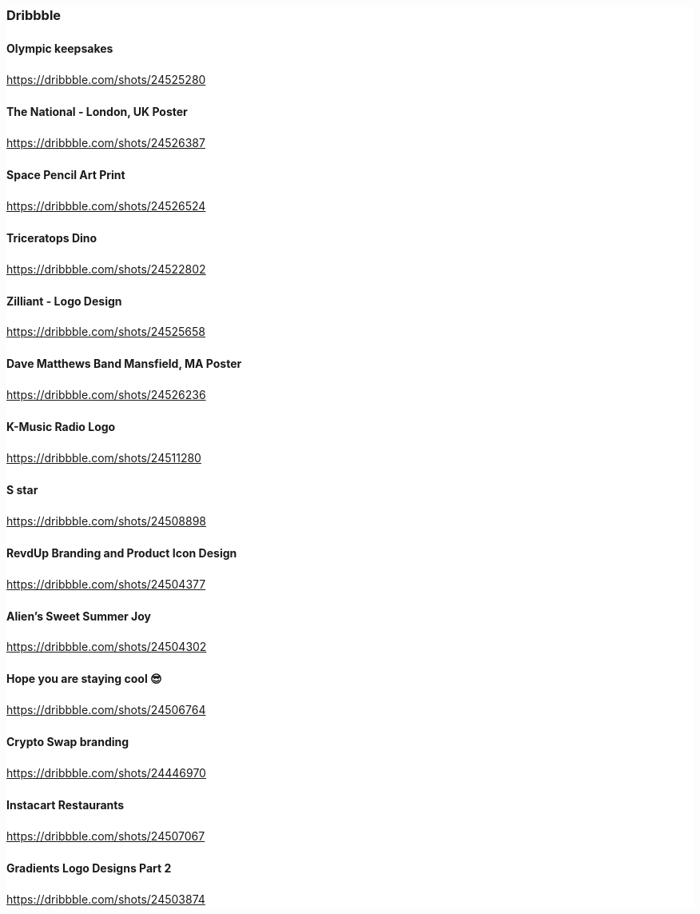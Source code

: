 ### Dribbble

#### Olympic keepsakes

<span style="color: blue!80!green"><https://dribbble.com/shots/24525280></span>

#### The National - London, UK Poster

<span style="color: blue!80!green"><https://dribbble.com/shots/24526387></span>

#### Space Pencil Art Print

<span style="color: blue!80!green"><https://dribbble.com/shots/24526524></span>

#### Triceratops Dino

<span style="color: blue!80!green"><https://dribbble.com/shots/24522802></span>

#### Zilliant - Logo Design

<span style="color: blue!80!green"><https://dribbble.com/shots/24525658></span>

#### Dave Matthews Band Mansfield, MA Poster

<span style="color: blue!80!green"><https://dribbble.com/shots/24526236></span>

#### K-Music Radio Logo

<span style="color: blue!80!green"><https://dribbble.com/shots/24511280></span>

#### S star

<span style="color: blue!80!green"><https://dribbble.com/shots/24508898></span>

#### RevdUp Branding and Product Icon Design

<span style="color: blue!80!green"><https://dribbble.com/shots/24504377></span>

#### Alien’s Sweet Summer Joy

<span style="color: blue!80!green"><https://dribbble.com/shots/24504302></span>

#### Hope you are staying cool 😎

<span style="color: blue!80!green"><https://dribbble.com/shots/24506764></span>

#### Crypto Swap branding

<span style="color: blue!80!green"><https://dribbble.com/shots/24446970></span>

#### Instacart Restaurants

<span style="color: blue!80!green"><https://dribbble.com/shots/24507067></span>

#### Gradients Logo Designs Part 2

<span style="color: blue!80!green"><https://dribbble.com/shots/24503874></span>
